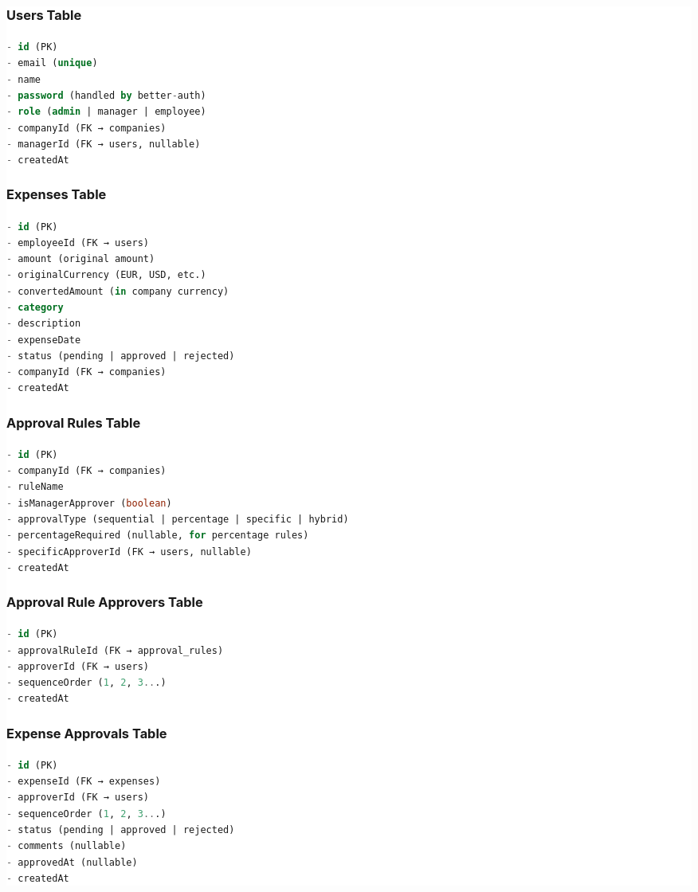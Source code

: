 ### Users Table
```sql
- id (PK)
- email (unique)
- name
- password (handled by better-auth)
- role (admin | manager | employee)
- companyId (FK → companies)
- managerId (FK → users, nullable)
- createdAt
```

### Expenses Table
```sql
- id (PK)
- employeeId (FK → users)
- amount (original amount)
- originalCurrency (EUR, USD, etc.)
- convertedAmount (in company currency)
- category
- description
- expenseDate
- status (pending | approved | rejected)
- companyId (FK → companies)
- createdAt
```

### Approval Rules Table
```sql
- id (PK)
- companyId (FK → companies)
- ruleName
- isManagerApprover (boolean)
- approvalType (sequential | percentage | specific | hybrid)
- percentageRequired (nullable, for percentage rules)
- specificApproverId (FK → users, nullable)
- createdAt
```

### Approval Rule Approvers Table
```sql
- id (PK)
- approvalRuleId (FK → approval_rules)
- approverId (FK → users)
- sequenceOrder (1, 2, 3...)
- createdAt
```

### Expense Approvals Table
```sql
- id (PK)
- expenseId (FK → expenses)
- approverId (FK → users)
- sequenceOrder (1, 2, 3...)
- status (pending | approved | rejected)
- comments (nullable)
- approvedAt (nullable)
- createdAt
```
